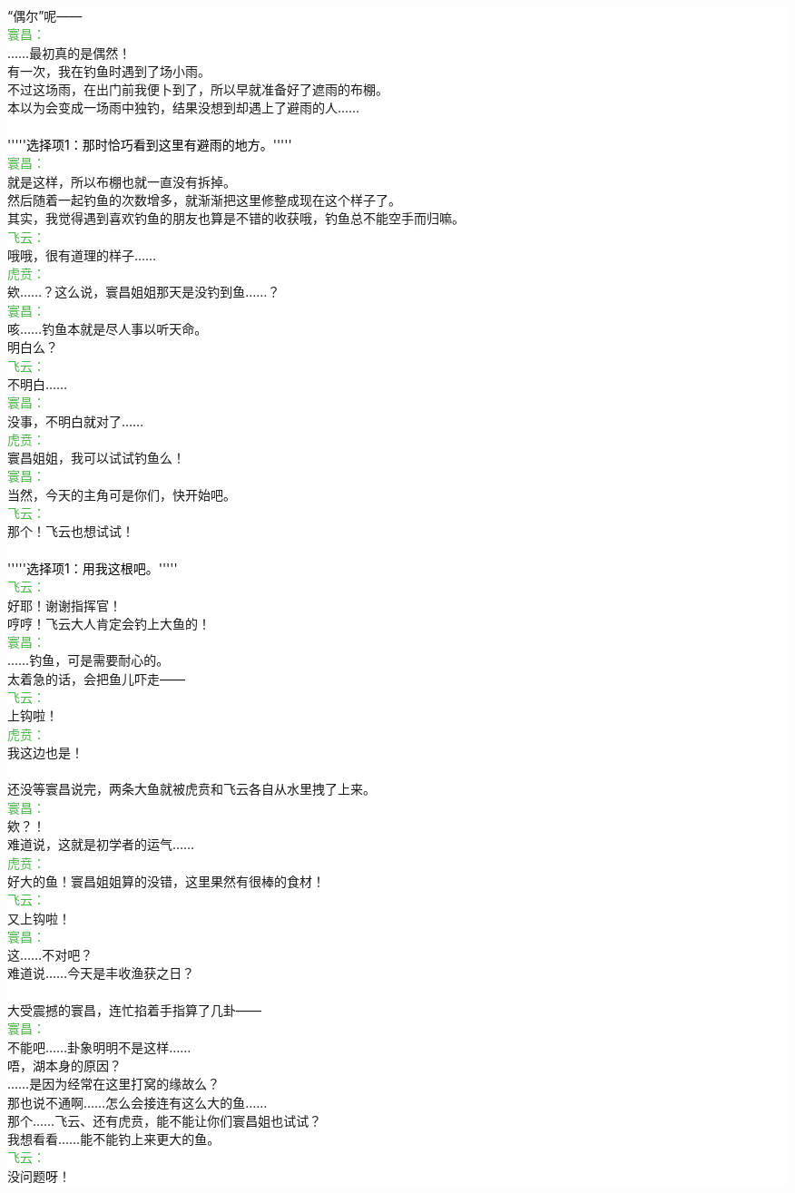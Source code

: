 “偶尔”呢——<br>
<span style="color:#4eb24e;">寰昌：</span><br>
……最初真的是偶然！<br>
有一次，我在钓鱼时遇到了场小雨。<br>
不过这场雨，在出门前我便卜到了，所以早就准备好了遮雨的布棚。<br>
本以为会变成一场雨中独钓，结果没想到却遇上了避雨的人……<br>
<br>
'''''<span style="color:black;">选择项1：那时恰巧看到这里有避雨的地方。</span>'''''<br>
<span style="color:#4eb24e;">寰昌：</span><br>
就是这样，所以布棚也就一直没有拆掉。<br>
然后随着一起钓鱼的次数增多，就渐渐把这里修整成现在这个样子了。<br>
其实，我觉得遇到喜欢钓鱼的朋友也算是不错的收获哦，钓鱼总不能空手而归嘛。<br>
<span style="color:#4eb24e;">飞云：</span><br>
哦哦，很有道理的样子……<br>
<span style="color:#4eb24e;">虎贲：</span><br>
欸……？这么说，寰昌姐姐那天是没钓到鱼……？<br>
<span style="color:#4eb24e;">寰昌：</span><br>
咳……钓鱼本就是尽人事以听天命。<br>
明白么？<br>
<span style="color:#4eb24e;">飞云：</span><br>
不明白……<br>
<span style="color:#4eb24e;">寰昌：</span><br>
没事，不明白就对了……<br>
<span style="color:#4eb24e;">虎贲：</span><br>
寰昌姐姐，我可以试试钓鱼么！<br>
<span style="color:#4eb24e;">寰昌：</span><br>
当然，今天的主角可是你们，快开始吧。<br>
<span style="color:#4eb24e;">飞云：</span><br>
那个！飞云也想试试！<br>
<br>
'''''<span style="color:black;">选择项1：用我这根吧。</span>'''''<br>
<span style="color:#4eb24e;">飞云：</span><br>
好耶！谢谢指挥官！<br>
哼哼！飞云大人肯定会钓上大鱼的！<br>
<span style="color:#4eb24e;">寰昌：</span><br>
……钓鱼，可是需要耐心的。<br>
太着急的话，会把鱼儿吓走——<br>
<span style="color:#4eb24e;">飞云：</span><br>
上钩啦！<br>
<span style="color:#4eb24e;">虎贲：</span><br>
我这边也是！<br>
<br>
还没等寰昌说完，两条大鱼就被虎贲和飞云各自从水里拽了上来。<br>
<span style="color:#4eb24e;">寰昌：</span><br>
欸？！<br>
难道说，这就是初学者的运气……<br>
<span style="color:#4eb24e;">虎贲：</span><br>
好大的鱼！寰昌姐姐算的没错，这里果然有很棒的食材！<br>
<span style="color:#4eb24e;">飞云：</span><br>
又上钩啦！<br>
<span style="color:#4eb24e;">寰昌：</span><br>
这……不对吧？<br>
难道说……今天是丰收渔获之日？<br>
<br>
大受震撼的寰昌，连忙掐着手指算了几卦——<br>
<span style="color:#4eb24e;">寰昌：</span><br>
不能吧……卦象明明不是这样……<br>
唔，湖本身的原因？<br>
……是因为经常在这里打窝的缘故么？<br>
那也说不通啊……怎么会接连有这么大的鱼……<br>
那个……飞云、还有虎贲，能不能让你们寰昌姐也试试？<br>
我想看看……能不能钓上来更大的鱼。<br>
<span style="color:#4eb24e;">飞云：</span><br>
没问题呀！<br>